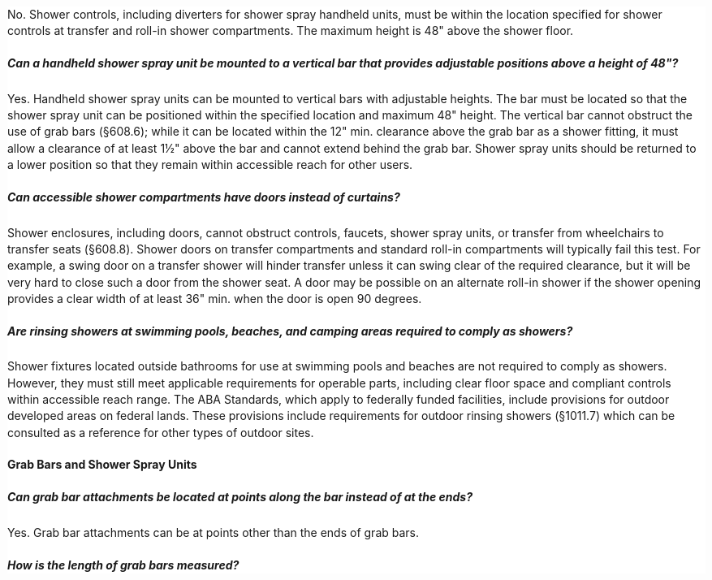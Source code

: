 No. Shower controls, including diverters for shower spray handheld
units, must be within the location specified for shower controls at
transfer and roll-in shower compartments. The maximum height is 48\"
above the shower floor.

##### Can a handheld shower spray unit be mounted to a vertical bar that provides adjustable positions above a height of 48"?

Yes. Handheld shower spray units can be mounted to vertical bars with
adjustable heights. The bar must be located so that the shower spray
unit can be positioned within the specified location and maximum 48\"
height. The vertical bar cannot obstruct the use of grab bars (§608.6);
while it can be located within the 12" min. clearance above the grab
bar as a shower fitting, it must allow a clearance of at least 1½"
above the bar and cannot extend behind the grab bar. Shower spray units
should be returned to a lower position so that they remain within
accessible reach for other users.

##### Can accessible shower compartments have doors instead of curtains?

Shower enclosures, including doors, cannot obstruct controls, faucets,
shower spray units, or transfer from wheelchairs to transfer seats
(§608.8). Shower doors on transfer compartments and standard roll-in
compartments will typically fail this test. For example, a swing door on
a transfer shower will hinder transfer unless it can swing clear of the
required clearance, but it will be very hard to close such a door from
the shower seat. A door may be possible on an alternate roll-in shower
if the shower opening provides a clear width of at least 36\" min. when
the door is open 90 degrees.

##### Are rinsing showers at swimming pools, beaches, and camping areas required to comply as showers?

Shower fixtures located outside bathrooms for use at swimming pools and
beaches are not required to comply as showers. However, they must still
meet applicable requirements for operable parts, including clear floor
space and compliant controls within accessible reach range. The ABA
Standards, which apply to federally funded facilities, include
provisions for outdoor developed areas on federal lands. These
provisions include requirements for outdoor rinsing showers (§1011.7)
which can be consulted as a reference for other types of outdoor sites. 

#### Grab Bars and Shower Spray Units

##### Can grab bar attachments be located at points along the bar instead of at the ends?

Yes. Grab bar attachments can be at points other than the ends of grab
bars.

##### How is the length of grab bars measured?
